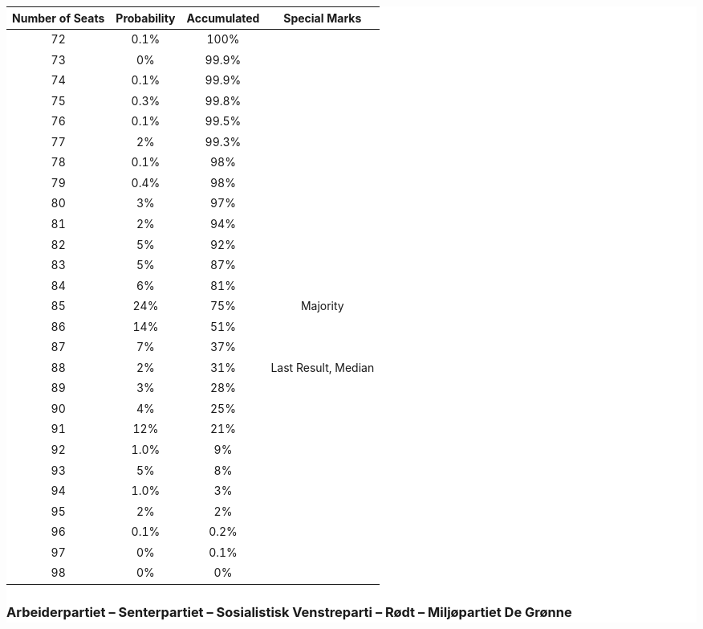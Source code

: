 | Number of Seats | Probability | Accumulated | Special Marks |
|:---------------:|:-----------:|:-----------:|:-------------:|
| 72 | 0.1% | 100% |  |
| 73 | 0% | 99.9% |  |
| 74 | 0.1% | 99.9% |  |
| 75 | 0.3% | 99.8% |  |
| 76 | 0.1% | 99.5% |  |
| 77 | 2% | 99.3% |  |
| 78 | 0.1% | 98% |  |
| 79 | 0.4% | 98% |  |
| 80 | 3% | 97% |  |
| 81 | 2% | 94% |  |
| 82 | 5% | 92% |  |
| 83 | 5% | 87% |  |
| 84 | 6% | 81% |  |
| 85 | 24% | 75% | Majority |
| 86 | 14% | 51% |  |
| 87 | 7% | 37% |  |
| 88 | 2% | 31% | Last Result, Median |
| 89 | 3% | 28% |  |
| 90 | 4% | 25% |  |
| 91 | 12% | 21% |  |
| 92 | 1.0% | 9% |  |
| 93 | 5% | 8% |  |
| 94 | 1.0% | 3% |  |
| 95 | 2% | 2% |  |
| 96 | 0.1% | 0.2% |  |
| 97 | 0% | 0.1% |  |
| 98 | 0% | 0% |  |

### Arbeiderpartiet – Senterpartiet – Sosialistisk Venstreparti – Rødt – Miljøpartiet De Grønne
